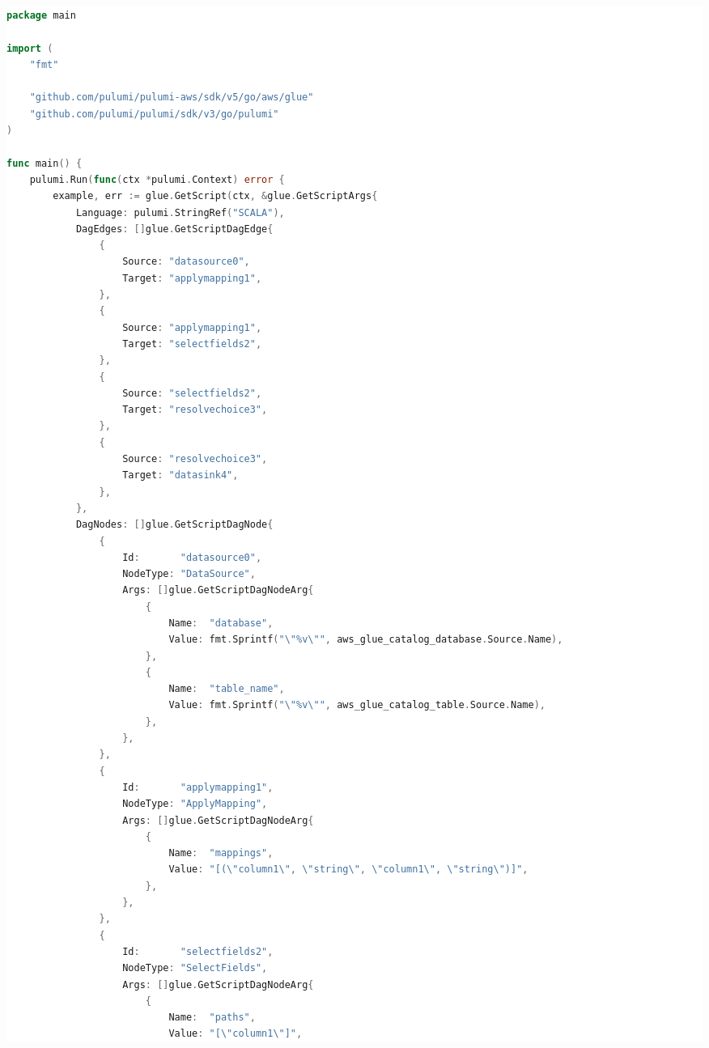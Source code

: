 ```go
package main

import (
	"fmt"

	"github.com/pulumi/pulumi-aws/sdk/v5/go/aws/glue"
	"github.com/pulumi/pulumi/sdk/v3/go/pulumi"
)

func main() {
	pulumi.Run(func(ctx *pulumi.Context) error {
		example, err := glue.GetScript(ctx, &glue.GetScriptArgs{
			Language: pulumi.StringRef("SCALA"),
			DagEdges: []glue.GetScriptDagEdge{
				{
					Source: "datasource0",
					Target: "applymapping1",
				},
				{
					Source: "applymapping1",
					Target: "selectfields2",
				},
				{
					Source: "selectfields2",
					Target: "resolvechoice3",
				},
				{
					Source: "resolvechoice3",
					Target: "datasink4",
				},
			},
			DagNodes: []glue.GetScriptDagNode{
				{
					Id:       "datasource0",
					NodeType: "DataSource",
					Args: []glue.GetScriptDagNodeArg{
						{
							Name:  "database",
							Value: fmt.Sprintf("\"%v\"", aws_glue_catalog_database.Source.Name),
						},
						{
							Name:  "table_name",
							Value: fmt.Sprintf("\"%v\"", aws_glue_catalog_table.Source.Name),
						},
					},
				},
				{
					Id:       "applymapping1",
					NodeType: "ApplyMapping",
					Args: []glue.GetScriptDagNodeArg{
						{
							Name:  "mappings",
							Value: "[(\"column1\", \"string\", \"column1\", \"string\")]",
						},
					},
				},
				{
					Id:       "selectfields2",
					NodeType: "SelectFields",
					Args: []glue.GetScriptDagNodeArg{
						{
							Name:  "paths",
							Value: "[\"column1\"]",
```